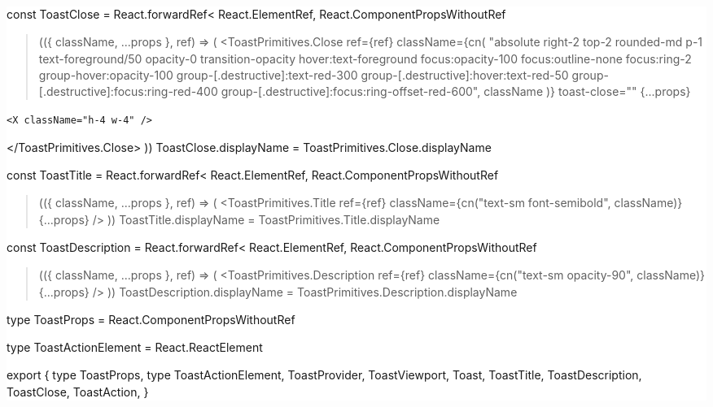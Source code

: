 const ToastClose = React.forwardRef<
  React.ElementRef<typeof ToastPrimitives.Close>,
  React.ComponentPropsWithoutRef<typeof ToastPrimitives.Close>
>(({ className, ...props }, ref) => (
  <ToastPrimitives.Close
    ref={ref}
    className={cn(
      "absolute right-2 top-2 rounded-md p-1 text-foreground/50 opacity-0 transition-opacity hover:text-foreground focus:opacity-100 focus:outline-none focus:ring-2 group-hover:opacity-100 group-[.destructive]:text-red-300 group-[.destructive]:hover:text-red-50 group-[.destructive]:focus:ring-red-400 group-[.destructive]:focus:ring-offset-red-600",
      className
    )}
    toast-close=""
    {...props}
  >
    <X className="h-4 w-4" />
  </ToastPrimitives.Close>
))
ToastClose.displayName = ToastPrimitives.Close.displayName

const ToastTitle = React.forwardRef<
  React.ElementRef<typeof ToastPrimitives.Title>,
  React.ComponentPropsWithoutRef<typeof ToastPrimitives.Title>
>(({ className, ...props }, ref) => (
  <ToastPrimitives.Title
    ref={ref}
    className={cn("text-sm font-semibold", className)}
    {...props}
  />
))
ToastTitle.displayName = ToastPrimitives.Title.displayName

const ToastDescription = React.forwardRef<
  React.ElementRef<typeof ToastPrimitives.Description>,
  React.ComponentPropsWithoutRef<typeof ToastPrimitives.Description>
>(({ className, ...props }, ref) => (
  <ToastPrimitives.Description
    ref={ref}
    className={cn("text-sm opacity-90", className)}
    {...props}
  />
))
ToastDescription.displayName = ToastPrimitives.Description.displayName

type ToastProps = React.ComponentPropsWithoutRef<typeof Toast>

type ToastActionElement = React.ReactElement<typeof ToastAction>

export {
  type ToastProps,
  type ToastActionElement,
  ToastProvider,
  ToastViewport,
  Toast,
  ToastTitle,
  ToastDescription,
  ToastClose,
  ToastAction,
}
